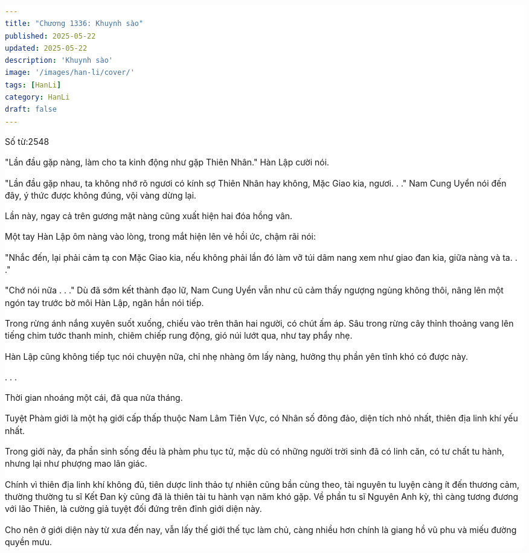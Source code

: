 ```yaml
---
title: "Chương 1336: Khuynh sào"
published: 2025-05-22
updated: 2025-05-22
description: 'Khuynh sào'
image: '/images/han-li/cover/'
tags: [HanLi]
category: HanLi
draft: false
---
```


Số từ:2548  








"Lần đầu gặp nàng, làm cho ta kinh động như gặp Thiên Nhân." Hàn Lập cười nói.

"Lần đầu gặp nhau, ta không nhớ rõ ngươi có kính sợ Thiên Nhân hay không, Mặc Giao kia, ngươi. . ." Nam Cung Uyển nói đến đây, ý thức được không đúng, vội vàng dừng lại.

Lần này, ngay cả trên gương mặt nàng cũng xuất hiện hai đóa hồng vân.

Một tay Hàn Lập ôm nàng vào lòng, trong mắt hiện lên vẻ hồi ức, chậm rãi nói:

"Nhắc đến, lại phải cảm tạ con Mặc Giao kia, nếu không phải lần đó làm vỡ túi dâm nang xem như giao đan kia, giữa nàng và ta. . ."

"Chớ nói nữa . . ." Dù đã sớm kết thành đạo lữ, Nam Cung Uyển vẫn như cũ cảm thấy ngượng ngùng không thôi, nâng lên một ngón tay trước bờ môi Hàn Lập, ngăn hắn nói tiếp.

Trong rừng ánh nắng xuyên suốt xuống, chiếu vào trên thân hai người, có chút ấm áp. Sâu trong rừng cây thỉnh thoảng vang lên tiếng chim tước thanh minh, chiêm chiếp rung động, gió núi lướt qua, như tay phẩy nhẹ.

Hàn Lập cũng không tiếp tục nói chuyện nữa, chỉ nhẹ nhàng ôm lấy nàng, hưởng thụ phần yên tĩnh khó có được này.

. . .

Thời gian nhoáng một cái, đã qua nửa tháng.

Tuyệt Phàm giới là một hạ giới cấp thấp thuộc Nam Lâm Tiên Vực, có Nhân số đông đảo, diện tích nhỏ nhất, thiên địa linh khí yếu nhất.

Trong giới này, đa phần sinh sống đều là phàm phu tục tử, mặc dù có những người trời sinh đã có linh căn, có tư chất tu hành, nhưng lại như phượng mao lân giác.

Chính vì thiên địa linh khí không đủ, tiên dược linh thảo tự nhiên cũng bần cùng theo, tài nguyên tu luyện càng ít đến thương cảm, thường thường tu sĩ Kết Đan kỳ cũng đã là thiên tài tu hành vạn năm khó gặp. Về phần tu sĩ Nguyên Anh kỳ, thì càng tương đương với lão Thiên, là cường giả tuyệt đối đứng trên đỉnh giới diện này.

Cho nên ở giới diện này từ xưa đến nay, vẫn lấy thế giới thế tục làm chủ, càng nhiều hơn chính là giang hồ vũ phu và miếu đường quyền mưu.
